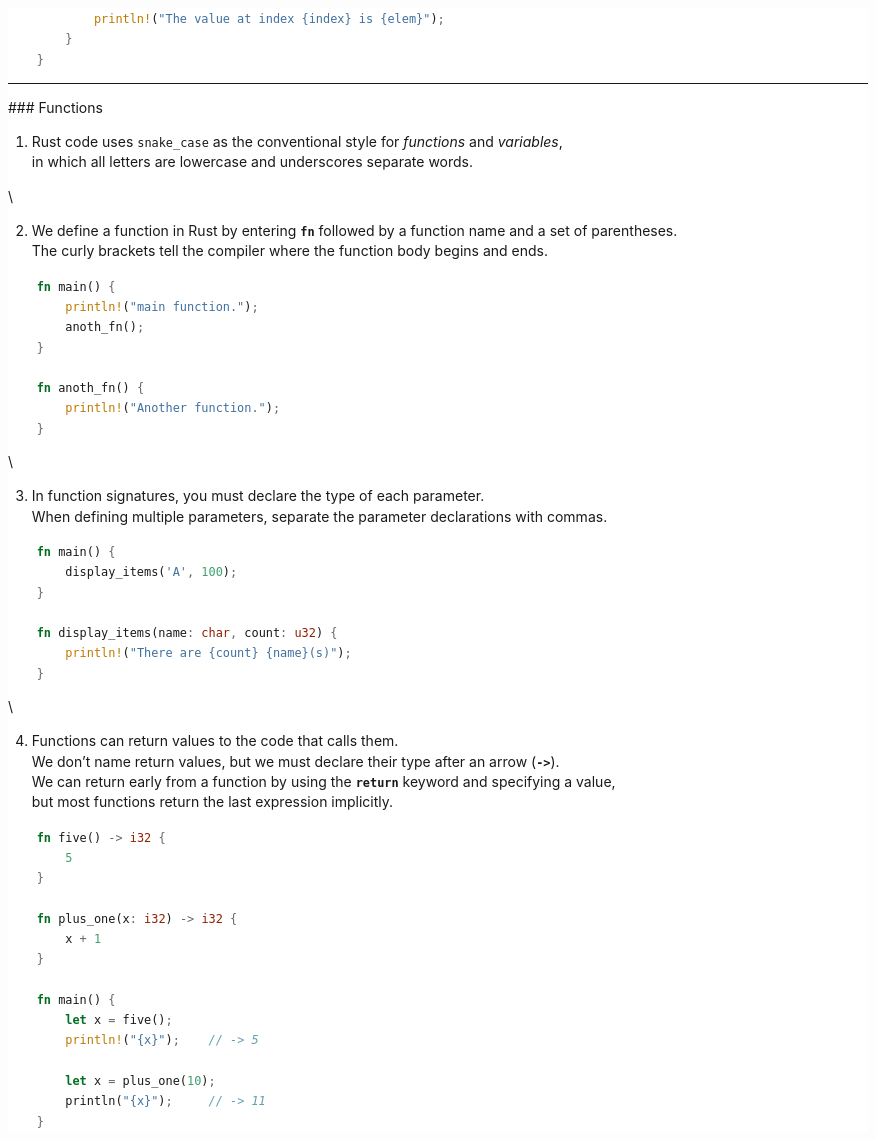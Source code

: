 ```rust
            println!("The value at index {index} is {elem}");
        }
    }
```

<hr/>
### Functions

1.  Rust code uses `snake_case` as the conventional style for _functions_ and _variables_,      
    in which all letters are lowercase and underscores separate words.

\

2.  We define a function in Rust by entering __`fn`__ followed by a function name and a set of parentheses.     
    The curly brackets tell the compiler where the function body begins and ends.
```rust
    fn main() {
        println!("main function.");
        anoth_fn();
    }

    fn anoth_fn() {
        println!("Another function.");
    }
```
\

3.  In function signatures, you must declare the type of each parameter.    
    When defining multiple parameters, separate the parameter declarations with commas.
```rust
    fn main() {
        display_items('A', 100);
    }

    fn display_items(name: char, count: u32) {
        println!("There are {count} {name}(s)");
    }
```
\

4.  Functions can return values to the code that calls them.\
    We don’t name return values, but we must declare their type after an arrow (__`->`__).\
    We can return early from a function by using the __`return`__ keyword and specifying a value,\
    but most functions return the last expression implicitly.
```rust
    fn five() -> i32 {
        5
    }

    fn plus_one(x: i32) -> i32 {
        x + 1
    }

    fn main() {
        let x = five();
        println!("{x}");    // -> 5

        let x = plus_one(10);
        println("{x}");     // -> 11
    }
```
